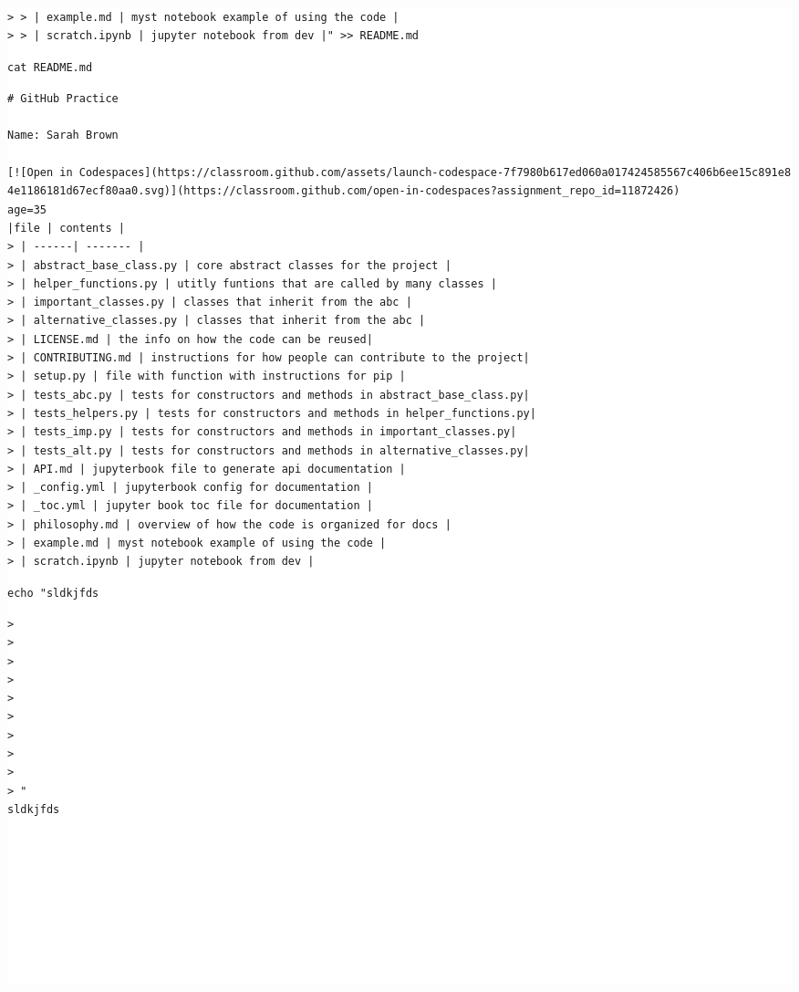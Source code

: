 ```
> > | example.md | myst notebook example of using the code |
> > | scratch.ipynb | jupyter notebook from dev |" >> README.md
```


```
cat README.md 
```

```
# GitHub Practice

Name: Sarah Brown

[![Open in Codespaces](https://classroom.github.com/assets/launch-codespace-7f7980b617ed060a017424585567c406b6ee15c891e84e1186181d67ecf80aa0.svg)](https://classroom.github.com/open-in-codespaces?assignment_repo_id=11872426)
age=35
|file | contents |
> | ------| ------- |
> | abstract_base_class.py | core abstract classes for the project |
> | helper_functions.py | utitly funtions that are called by many classes |
> | important_classes.py | classes that inherit from the abc |
> | alternative_classes.py | classes that inherit from the abc |
> | LICENSE.md | the info on how the code can be reused|
> | CONTRIBUTING.md | instructions for how people can contribute to the project|
> | setup.py | file with function with instructions for pip |
> | tests_abc.py | tests for constructors and methods in abstract_base_class.py|
> | tests_helpers.py | tests for constructors and methods in helper_functions.py|
> | tests_imp.py | tests for constructors and methods in important_classes.py|
> | tests_alt.py | tests for constructors and methods in alternative_classes.py|
> | API.md | jupyterbook file to generate api documentation |
> | _config.yml | jupyterbook config for documentation |
> | _toc.yml | jupyter book toc file for documentation |
> | philosophy.md | overview of how the code is organized for docs |
> | example.md | myst notebook example of using the code |
> | scratch.ipynb | jupyter notebook from dev |
```


```
echo "sldkjfds
```

```
> 
> 
> 
> 
> 
> 
> 
> 
> 
> "
sldkjfds










```
